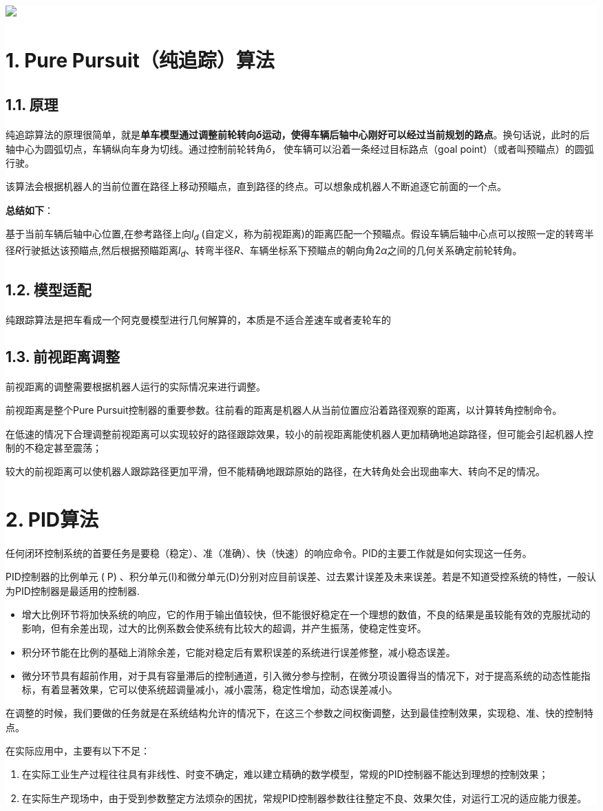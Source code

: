 








![](https://img-blog.csdnimg.cn/7c30693ff2ad4223a0a2f112b6c088c5.png)

# 1. Pure Pursuit（纯追踪）算法
## 1.1. 原理
纯追踪算法的原理很简单，就是**单车模型通过调整前轮转向$\delta$运动，使得车辆后轴中心刚好可以经过当前规划的路点**。换句话说，此时的后轴中心为圆弧切点，车辆纵向车身为切线。通过控制前轮转角$\delta$， 使车辆可以沿着一条经过目标路点（goal point）（或者叫预瞄点）的圆弧行驶。

该算法会根据机器人的当前位置在路径上移动预瞄点，直到路径的终点。可以想象成机器人不断追逐它前面的一个点。


**总结如下**：

基于当前车辆后轴中心位置,在参考路径上向$l_d$ (自定义，称为前视距离)的距离匹配一个预瞄点。假设车辆后轴中心点可以按照一定的转弯半径$R$行驶抵达该预瞄点,然后根据预瞄距离$l_d$、转弯半径$R$、车辆坐标系下预瞄点的朝向角$2\alpha$之间的几何关系确定前轮转角。
## 1.2. 模型适配
纯跟踪算法是把车看成一个阿克曼模型进行几何解算的，本质是不适合差速车或者麦轮车的

## 1.3. 前视距离调整
前视距离的调整需要根据机器人运行的实际情况来进行调整。

前视距离是整个Pure Pursuit控制器的重要参数。往前看的距离是机器人从当前位置应沿着路径观察的距离，以计算转角控制命令。

在低速的情况下合理调整前视距离可以实现较好的路径跟踪效果，较小的前视距离能使机器人更加精确地追踪路径，但可能会引起机器人控制的不稳定甚至震荡；

较大的前视距离可以使机器人跟踪路径更加平滑，但不能精确地跟踪原始的路径，在大转角处会出现曲率大、转向不足的情况。


# 2. PID算法
任何闭环控制系统的首要任务是要稳（稳定）、准（准确）、快（快速）的响应命令。PID的主要工作就是如何实现这一任务。

PID控制器的比例单元 ( P) 、积分单元(I)和微分单元(D)分别对应目前误差、过去累计误差及未来误差。若是不知道受控系统的特性，一般认为PID控制器是最适用的控制器.

  -  增大比例环节将加快系统的响应，它的作用于输出值较快，但不能很好稳定在一个理想的数值，不良的结果是虽较能有效的克服扰动的影响，但有余差出现，过大的比例系数会使系统有比较大的超调，并产生振荡，使稳定性变坏。

  -  积分环节能在比例的基础上消除余差，它能对稳定后有累积误差的系统进行误差修整，减小稳态误差。

  -  微分环节具有超前作用，对于具有容量滞后的控制通道，引入微分参与控制，在微分项设置得当的情况下，对于提高系统的动态性能指标，有着显著效果，它可以使系统超调量减小，减小震荡，稳定性增加，动态误差减小。

在调整的时候，我们要做的任务就是在系统结构允许的情况下，在这三个参数之间权衡调整，达到最佳控制效果，实现稳、准、快的控制特点。

在实际应用中，主要有以下不足：

1. 在实际工业生产过程往往具有非线性、时变不确定，难以建立精确的数学模型，常规的PID控制器不能达到理想的控制效果；

2. 在实际生产现场中，由于受到参数整定方法烦杂的困扰，常规PID控制器参数往往整定不良、效果欠佳，对运行工况的适应能力很差。
